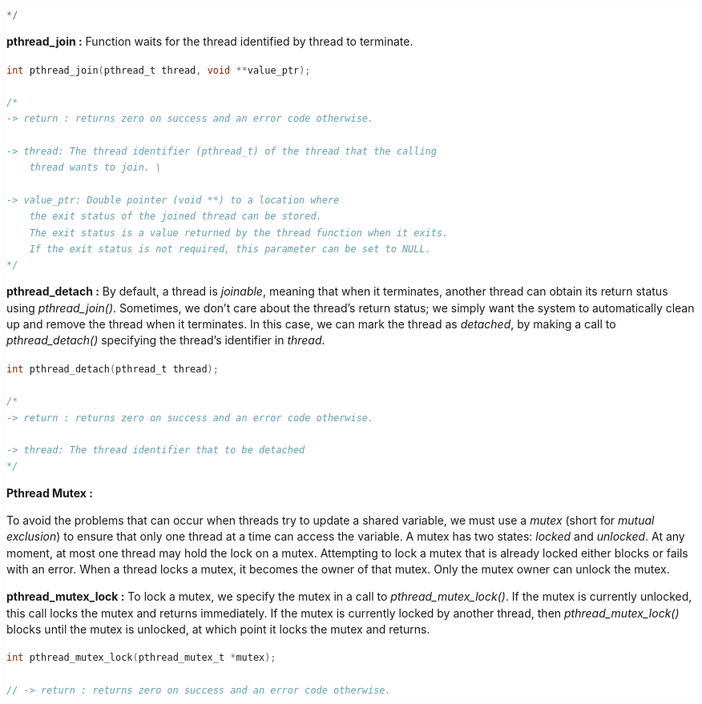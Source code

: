 ```c
*/
```

**pthread_join :**  Function waits for the thread identified by thread to terminate.

```c
int pthread_join(pthread_t thread, void **value_ptr);

/*
-> return : returns zero on success and an error code otherwise.

-> thread: The thread identifier (pthread_t) of the thread that the calling 
	thread wants to join. \

-> value_ptr: Double pointer (void **) to a location where
	the exit status of the joined thread can be stored.
	The exit status is a value returned by the thread function when it exits.
	If the exit status is not required, this parameter can be set to NULL.
*/
```

**pthread_detach :** By default, a thread is *joinable*, meaning that when it terminates, another thread can obtain its return status using *pthread_join()*. Sometimes, we don’t care about the thread’s return status; we simply want the system to automatically clean up and remove the thread when it terminates. In this case, we can mark the thread as *detached*, by making a call to *pthread_detach()* specifying the thread’s identifier in *thread*.

```c
int pthread_detach(pthread_t thread);

/*
-> return : returns zero on success and an error code otherwise.

-> thread: The thread identifier that to be detached
*/
```

**Pthread Mutex :**

To avoid the problems that can occur when threads try to update a shared variable, we must use a *mutex* (short for *mutual exclusion*) to ensure that only one thread at a time can access the variable.
A mutex has two states: *locked* and *unlocked*. At any moment, at most one thread may hold the lock on a mutex. Attempting to lock a mutex that is already locked either blocks or fails with an error. When a thread locks a mutex, it becomes the owner of that mutex. Only the mutex owner can unlock the mutex.

**pthread_mutex_lock :** To lock a mutex, we specify the mutex in a call to *pthread_mutex_lock()*. If the mutex is currently unlocked, this call locks the mutex and returns immediately. If the mutex is currently locked by another thread, then *pthread_mutex_lock()* blocks until the mutex is unlocked, at which point it locks the mutex and returns.

```c
int pthread_mutex_lock(pthread_mutex_t *mutex);

// -> return : returns zero on success and an error code otherwise.
```
